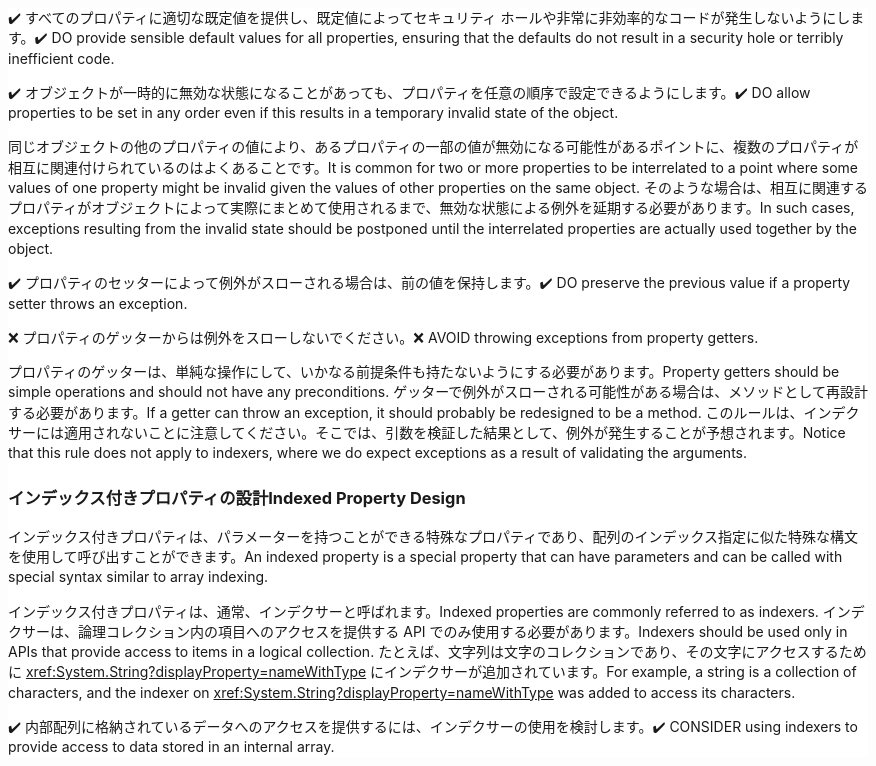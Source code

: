  <span data-ttu-id="881a4-114">✔️ すべてのプロパティに適切な既定値を提供し、既定値によってセキュリティ ホールや非常に非効率的なコードが発生しないようにします。</span><span class="sxs-lookup"><span data-stu-id="881a4-114">✔️ DO provide sensible default values for all properties, ensuring that the defaults do not result in a security hole or terribly inefficient code.</span></span>

 <span data-ttu-id="881a4-115">✔️ オブジェクトが一時的に無効な状態になることがあっても、プロパティを任意の順序で設定できるようにします。</span><span class="sxs-lookup"><span data-stu-id="881a4-115">✔️ DO allow properties to be set in any order even if this results in a temporary invalid state of the object.</span></span>

 <span data-ttu-id="881a4-116">同じオブジェクトの他のプロパティの値により、あるプロパティの一部の値が無効になる可能性があるポイントに、複数のプロパティが相互に関連付けられているのはよくあることです。</span><span class="sxs-lookup"><span data-stu-id="881a4-116">It is common for two or more properties to be interrelated to a point where some values of one property might be invalid given the values of other properties on the same object.</span></span> <span data-ttu-id="881a4-117">そのような場合は、相互に関連するプロパティがオブジェクトによって実際にまとめて使用されるまで、無効な状態による例外を延期する必要があります。</span><span class="sxs-lookup"><span data-stu-id="881a4-117">In such cases, exceptions resulting from the invalid state should be postponed until the interrelated properties are actually used together by the object.</span></span>

 <span data-ttu-id="881a4-118">✔️ プロパティのセッターによって例外がスローされる場合は、前の値を保持します。</span><span class="sxs-lookup"><span data-stu-id="881a4-118">✔️ DO preserve the previous value if a property setter throws an exception.</span></span>

 <span data-ttu-id="881a4-119">❌ プロパティのゲッターからは例外をスローしないでください。</span><span class="sxs-lookup"><span data-stu-id="881a4-119">❌ AVOID throwing exceptions from property getters.</span></span>

 <span data-ttu-id="881a4-120">プロパティのゲッターは、単純な操作にして、いかなる前提条件も持たないようにする必要があります。</span><span class="sxs-lookup"><span data-stu-id="881a4-120">Property getters should be simple operations and should not have any preconditions.</span></span> <span data-ttu-id="881a4-121">ゲッターで例外がスローされる可能性がある場合は、メソッドとして再設計する必要があります。</span><span class="sxs-lookup"><span data-stu-id="881a4-121">If a getter can throw an exception, it should probably be redesigned to be a method.</span></span> <span data-ttu-id="881a4-122">このルールは、インデクサーには適用されないことに注意してください。そこでは、引数を検証した結果として、例外が発生することが予想されます。</span><span class="sxs-lookup"><span data-stu-id="881a4-122">Notice that this rule does not apply to indexers, where we do expect exceptions as a result of validating the arguments.</span></span>

### <a name="indexed-property-design"></a><span data-ttu-id="881a4-123">インデックス付きプロパティの設計</span><span class="sxs-lookup"><span data-stu-id="881a4-123">Indexed Property Design</span></span>

 <span data-ttu-id="881a4-124">インデックス付きプロパティは、パラメーターを持つことができる特殊なプロパティであり、配列のインデックス指定に似た特殊な構文を使用して呼び出すことができます。</span><span class="sxs-lookup"><span data-stu-id="881a4-124">An indexed property is a special property that can have parameters and can be called with special syntax similar to array indexing.</span></span>

 <span data-ttu-id="881a4-125">インデックス付きプロパティは、通常、インデクサーと呼ばれます。</span><span class="sxs-lookup"><span data-stu-id="881a4-125">Indexed properties are commonly referred to as indexers.</span></span> <span data-ttu-id="881a4-126">インデクサーは、論理コレクション内の項目へのアクセスを提供する API でのみ使用する必要があります。</span><span class="sxs-lookup"><span data-stu-id="881a4-126">Indexers should be used only in APIs that provide access to items in a logical collection.</span></span> <span data-ttu-id="881a4-127">たとえば、文字列は文字のコレクションであり、その文字にアクセスするために <xref:System.String?displayProperty=nameWithType> にインデクサーが追加されています。</span><span class="sxs-lookup"><span data-stu-id="881a4-127">For example, a string is a collection of characters, and the indexer on <xref:System.String?displayProperty=nameWithType> was added to access its characters.</span></span>

 <span data-ttu-id="881a4-128">✔️ 内部配列に格納されているデータへのアクセスを提供するには、インデクサーの使用を検討します。</span><span class="sxs-lookup"><span data-stu-id="881a4-128">✔️ CONSIDER using indexers to provide access to data stored in an internal array.</span></span>
